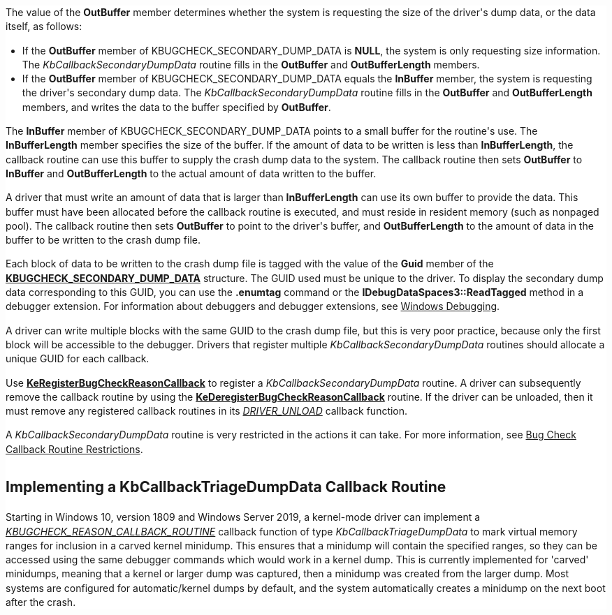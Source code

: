 The value of the <b>OutBuffer</b> member determines whether the system is requesting the size of the driver's dump data, or the data itself, as follows:

* If the <b>OutBuffer</b> member of KBUGCHECK_SECONDARY_DUMP_DATA is <b>NULL</b>, the system is only requesting size information. The <i>KbCallbackSecondaryDumpData</i> routine fills in the <b>OutBuffer</b> and <b>OutBufferLength</b> members. 
* If the <b>OutBuffer</b> member of KBUGCHECK_SECONDARY_DUMP_DATA equals the <b>InBuffer</b> member, the system is requesting the driver's secondary dump data. The <i>KbCallbackSecondaryDumpData</i> routine fills in the <b>OutBuffer</b> and <b>OutBufferLength</b> members, and writes the data to the buffer specified by <b>OutBuffer</b>.

The <b>InBuffer</b> member of KBUGCHECK_SECONDARY_DUMP_DATA points to a small buffer for the routine's use. The <b>InBufferLength</b> member specifies the size of the buffer. If the amount of data to be written is less than <b>InBufferLength</b>, the callback routine can use this buffer to supply the crash dump data to the system. The callback routine then sets <b>OutBuffer</b> to <b>InBuffer</b> and <b>OutBufferLength</b> to the actual amount of data written to the buffer.

A driver that must write an amount of data that is larger than <b>InBufferLength</b> can use its own buffer to provide the data. This buffer must have been allocated before the callback routine is executed, and must reside in resident memory (such as nonpaged pool). The callback routine then sets <b>OutBuffer</b> to point to the driver's buffer, and <b>OutBufferLength</b> to the amount of data in the buffer to be written to the crash dump file.

Each block of data to be written to the crash dump file is tagged with the value of the <b>Guid</b> member of the <b><a href="/windows-hardware/drivers/ddi/wdm/ns-wdm-_kbugcheck_secondary_dump_data">KBUGCHECK_SECONDARY_DUMP_DATA</a></b> structure. The GUID used must be unique to the driver. To display the secondary dump data corresponding to this GUID, you can use the <b>.enumtag</b> command or the <b>IDebugDataSpaces3::ReadTagged</b> method in a debugger extension. For information about debuggers and debugger extensions, see <a href="/windows-hardware/drivers/debugger/index">Windows Debugging</a>.

A driver can write multiple blocks with the same GUID to the crash dump file, but this is very poor practice, because only the first block will be accessible to the debugger. Drivers that register multiple <i>KbCallbackSecondaryDumpData</i> routines should allocate a unique GUID for each callback.

Use <b><a href="/windows-hardware/drivers/ddi/wdm/nf-wdm-keregisterbugcheckreasoncallback">KeRegisterBugCheckReasonCallback</a></b> to register a <i>KbCallbackSecondaryDumpData</i> routine. A driver can subsequently remove the callback routine by using the <b><a href="/windows-hardware/drivers/ddi/wdm/nf-wdm-kederegisterbugcheckreasoncallback">KeDeregisterBugCheckReasonCallback</a></b> routine. If the driver can be unloaded, then it must remove any registered callback routines in its <i><a href="/windows-hardware/drivers/ddi/wdm/nc-wdm-driver_unload">DRIVER_UNLOAD</a></i> callback function.

A <i>KbCallbackSecondaryDumpData</i> routine is very restricted in the actions it can take. For more information, see [Bug Check Callback Routine Restrictions](#bug-check-callback-routine-restrictions).

## Implementing a KbCallbackTriageDumpData Callback Routine

Starting in Windows 10, version 1809 and Windows Server 2019, a kernel-mode driver can implement a [*KBUGCHECK_REASON_CALLBACK_ROUTINE*](/windows-hardware/drivers/ddi/wdm/nc-wdm-kbugcheck_reason_callback_routine) callback function of type *KbCallbackTriageDumpData* to mark virtual memory ranges for inclusion in a carved kernel minidump. This ensures that a minidump will contain the specified ranges, so they can be accessed using the same debugger commands which would work in a kernel dump. This is currently implemented for 'carved' minidumps, meaning that a kernel or larger dump was captured, then a minidump was created from the larger dump. Most systems are configured for automatic/kernel dumps by default, and the system automatically creates a minidump on the next boot after the crash.
